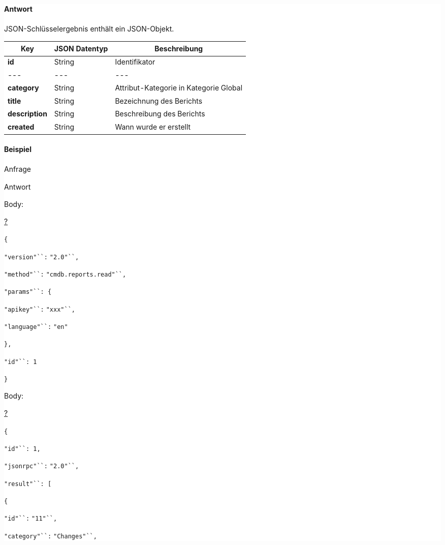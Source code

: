 #### **Antwort**

JSON-Schlüsselergebnis enthält ein JSON-Objekt.

| **Key** | **JSON Datentyp** | Beschreibung |
| --- | --- | --- |
| **id** | String | Identifikator |
| --- | --- | --- |
| **category** | String | Attribut-Kategorie in Kategorie Global |
| **title** | String | Bezeichnung des Berichts |
| **description** | String | Beschreibung des Berichts |
| **created** | String | Wann wurde er erstellt |

#### Beispiel

Anfrage

Antwort

Body:

[?](#)

`{`

`"version"``:` `"2.0"``,`

`"method"``:` `"cmdb.reports.read"``,`

`"params"``: {`

`"apikey"``:` `"xxx"``,`

`"language"``:` `"en"`

`},`

`"id"``: 1`

`}`

Body:

[?](#)

`{`

`"id"``: 1,`

`"jsonrpc"``:` `"2.0"``,`

`"result"``: [`

`{`

`"id"``:` `"11"``,`

`"category"``:` `"Changes"``,`
